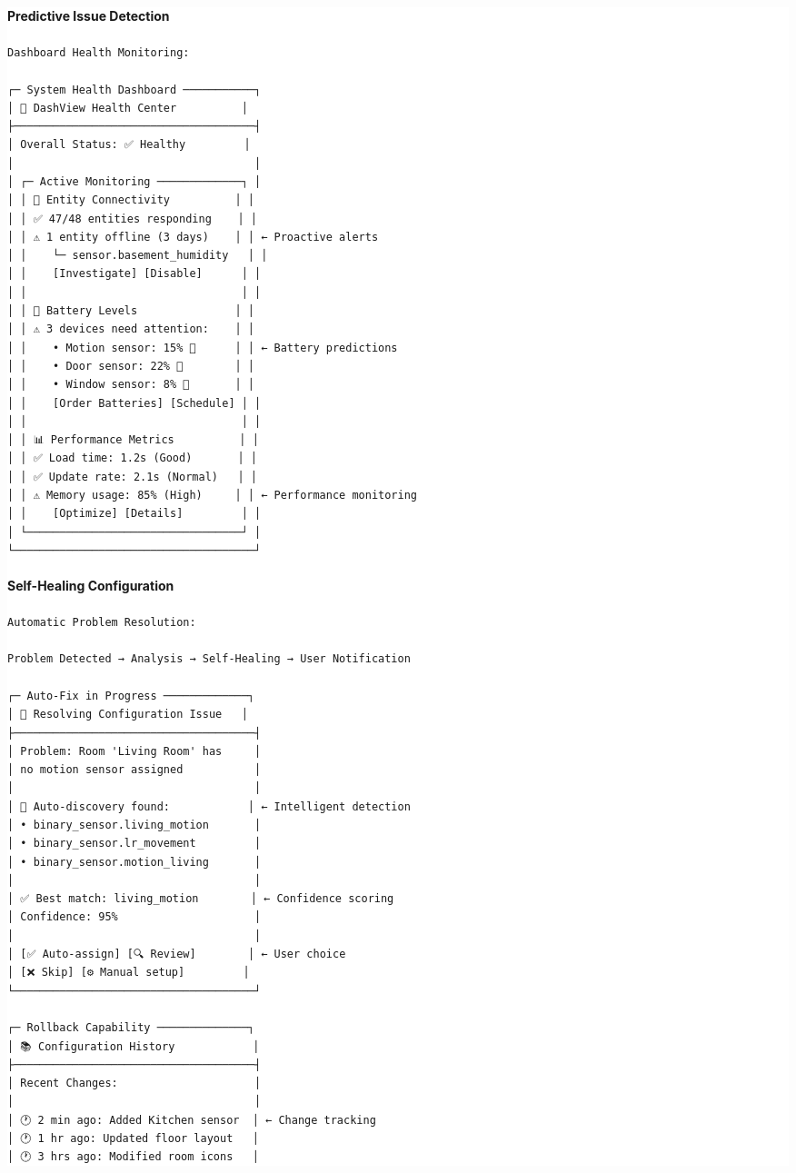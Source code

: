#### Predictive Issue Detection
```
Dashboard Health Monitoring:

┌─ System Health Dashboard ───────────┐
│ 🏥 DashView Health Center          │
├─────────────────────────────────────┤
│ Overall Status: ✅ Healthy         │
│                                     │
│ ┌─ Active Monitoring ─────────────┐ │
│ │ 📡 Entity Connectivity          │ │
│ │ ✅ 47/48 entities responding    │ │
│ │ ⚠️ 1 entity offline (3 days)    │ │ ← Proactive alerts
│ │    └─ sensor.basement_humidity   │ │
│ │    [Investigate] [Disable]      │ │
│ │                                 │ │
│ │ 🔋 Battery Levels               │ │
│ │ ⚠️ 3 devices need attention:    │ │
│ │    • Motion sensor: 15% 🔋      │ │ ← Battery predictions
│ │    • Door sensor: 22% 🔋        │ │
│ │    • Window sensor: 8% 🔋       │ │
│ │    [Order Batteries] [Schedule] │ │
│ │                                 │ │
│ │ 📊 Performance Metrics          │ │
│ │ ✅ Load time: 1.2s (Good)       │ │
│ │ ✅ Update rate: 2.1s (Normal)   │ │
│ │ ⚠️ Memory usage: 85% (High)     │ │ ← Performance monitoring
│ │    [Optimize] [Details]         │ │
│ └─────────────────────────────────┘ │
└─────────────────────────────────────┘
```

#### Self-Healing Configuration
```
Automatic Problem Resolution:

Problem Detected → Analysis → Self-Healing → User Notification

┌─ Auto-Fix in Progress ─────────────┐
│ 🔧 Resolving Configuration Issue   │
├─────────────────────────────────────┤
│ Problem: Room 'Living Room' has     │
│ no motion sensor assigned           │
│                                     │
│ 🤖 Auto-discovery found:            │ ← Intelligent detection
│ • binary_sensor.living_motion       │
│ • binary_sensor.lr_movement         │
│ • binary_sensor.motion_living       │
│                                     │
│ ✅ Best match: living_motion        │ ← Confidence scoring
│ Confidence: 95%                     │
│                                     │
│ [✅ Auto-assign] [🔍 Review]        │ ← User choice
│ [❌ Skip] [⚙️ Manual setup]         │
└─────────────────────────────────────┘

┌─ Rollback Capability ──────────────┐
│ 📚 Configuration History            │
├─────────────────────────────────────┤
│ Recent Changes:                     │
│                                     │
│ 🕐 2 min ago: Added Kitchen sensor  │ ← Change tracking
│ 🕐 1 hr ago: Updated floor layout   │
│ 🕐 3 hrs ago: Modified room icons   │
```